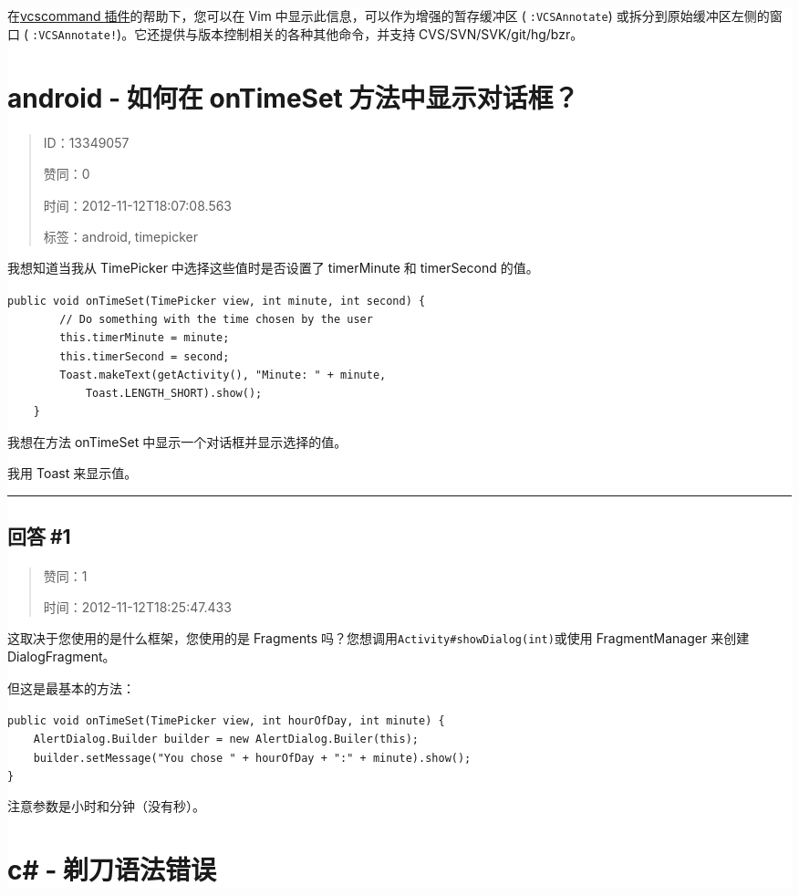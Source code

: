在[vcscommand 插件](http://www.vim.org/scripts/script.php?script_id=90)的帮助下，您可以在 Vim 中显示此信息，可以作为增强的暂存缓冲区 ( `:VCSAnnotate`) 或拆分到原始缓冲区左侧的窗口 ( `:VCSAnnotate!`)。它还提供与版本控制相关的各种其他命令，并支持 CVS/SVN/SVK/git/hg/bzr。

# android - 如何在 onTimeSet 方法中显示对话框？

> ID：13349057
> 
> 赞同：0
> 
> 时间：2012-11-12T18:07:08.563
> 
> 标签：android, timepicker

我想知道当我从 TimePicker 中选择这些值时是否设置了 timerMinute 和 timerSecond 的值。

```
public void onTimeSet(TimePicker view, int minute, int second) {
        // Do something with the time chosen by the user
        this.timerMinute = minute;
        this.timerSecond = second;
        Toast.makeText(getActivity(), "Minute: " + minute, 
            Toast.LENGTH_SHORT).show();
    } 
```

我想在方法 onTimeSet 中显示一个对话框并显示选择的值。

我用 Toast 来显示值。

* * *

## 回答 #1

> 赞同：1
> 
> 时间：2012-11-12T18:25:47.433

这取决于您使用的是什么框架，您使用的是 Fragments 吗？您想调用`Activity#showDialog(int)`或使用 FragmentManager 来创建 DialogFragment。

但这是最基本的方法：

```
public void onTimeSet(TimePicker view, int hourOfDay, int minute) {
    AlertDialog.Builder builder = new AlertDialog.Builer(this);
    builder.setMessage("You chose " + hourOfDay + ":" + minute).show();
} 
```

注意参数是小时和分钟（没有秒）。

# c# - 剃刀语法错误
